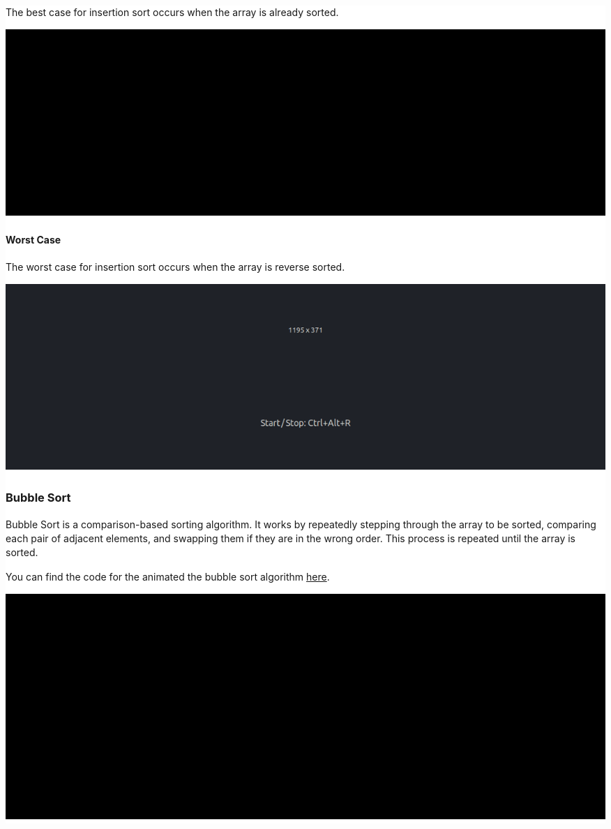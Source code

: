 The best case for insertion sort occurs when the array is already sorted.

![insertion sort](gif/insertion_sort_best_case.gif)

#### Worst Case

The worst case for insertion sort occurs when the array is reverse sorted.

![insertion sort](gif/insertion_sort_worst_case.gif)

### Bubble Sort

Bubble Sort is a comparison-based sorting algorithm. It works by repeatedly
stepping through the array to be sorted, comparing each pair of adjacent elements,
and swapping them if they are in the wrong order. This process is repeated
until the array is sorted.

You can find the code for the animated the bubble sort algorithm [here](algorithms/bubble_sort.py).

![Bubble Sort](gif/bubble_sort.gif)
